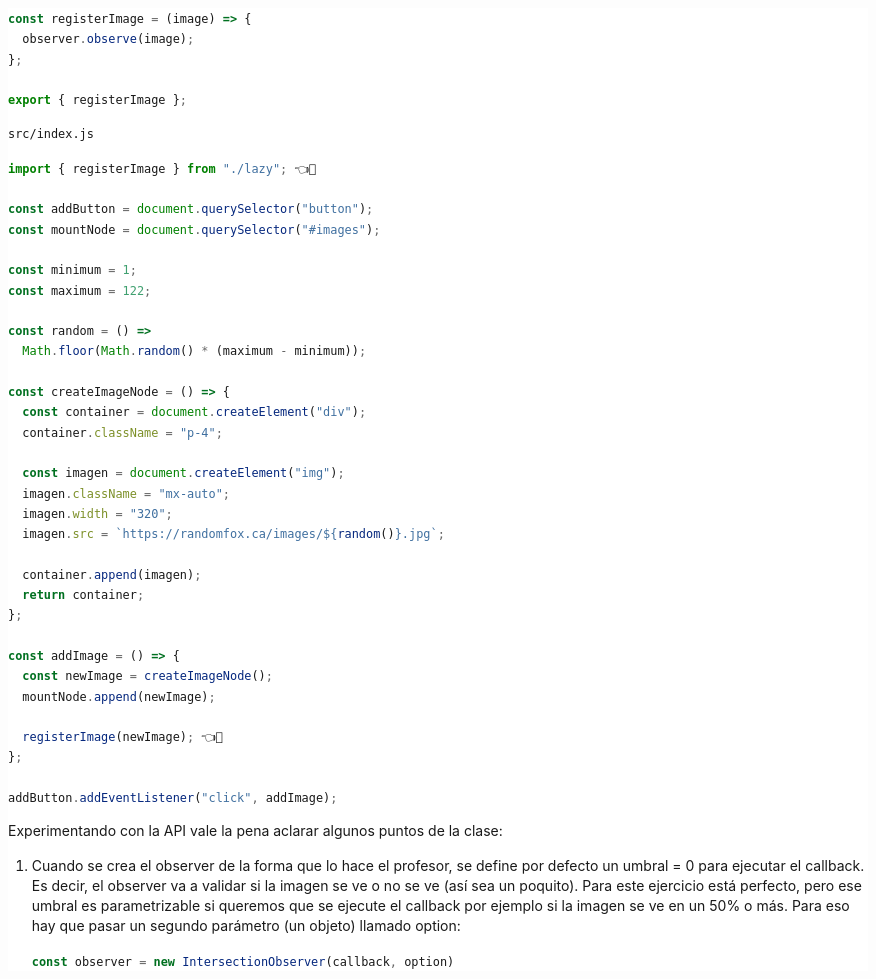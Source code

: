 ```js
const registerImage = (image) => {
  observer.observe(image);
};

export { registerImage };
```

`src/index.js`

```js
import { registerImage } from "./lazy"; 👈👀

const addButton = document.querySelector("button");
const mountNode = document.querySelector("#images");

const minimum = 1;
const maximum = 122;

const random = () =>
  Math.floor(Math.random() * (maximum - minimum));

const createImageNode = () => {
  const container = document.createElement("div");
  container.className = "p-4";

  const imagen = document.createElement("img");
  imagen.className = "mx-auto";
  imagen.width = "320";
  imagen.src = `https://randomfox.ca/images/${random()}.jpg`;

  container.append(imagen);
  return container;
};

const addImage = () => {
  const newImage = createImageNode();
  mountNode.append(newImage);

  registerImage(newImage); 👈👀
};

addButton.addEventListener("click", addImage);
```

Experimentando con la API vale la pena aclarar algunos puntos de la clase:

1. Cuando se crea el observer de la forma que lo hace el profesor, se define por defecto un umbral = 0 para ejecutar el callback. Es decir, el observer va a validar si la imagen se ve o no se ve (así sea un poquito). Para este ejercicio está perfecto, pero ese umbral es parametrizable si queremos que se ejecute el callback por ejemplo si la imagen se ve en un 50% o más. Para eso hay que pasar un segundo parámetro (un objeto) llamado option: 
	```js
	const observer = new IntersectionObserver(callback, option)
	```
